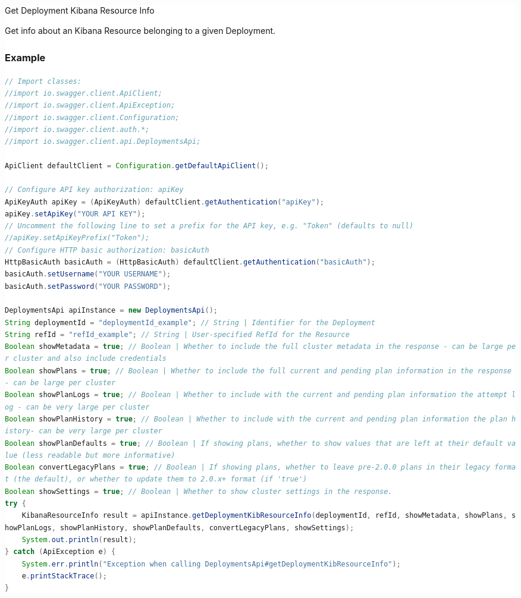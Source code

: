 Get Deployment Kibana Resource Info

Get info about an Kibana Resource belonging to a given Deployment.

### Example
```java
// Import classes:
//import io.swagger.client.ApiClient;
//import io.swagger.client.ApiException;
//import io.swagger.client.Configuration;
//import io.swagger.client.auth.*;
//import io.swagger.client.api.DeploymentsApi;

ApiClient defaultClient = Configuration.getDefaultApiClient();

// Configure API key authorization: apiKey
ApiKeyAuth apiKey = (ApiKeyAuth) defaultClient.getAuthentication("apiKey");
apiKey.setApiKey("YOUR API KEY");
// Uncomment the following line to set a prefix for the API key, e.g. "Token" (defaults to null)
//apiKey.setApiKeyPrefix("Token");
// Configure HTTP basic authorization: basicAuth
HttpBasicAuth basicAuth = (HttpBasicAuth) defaultClient.getAuthentication("basicAuth");
basicAuth.setUsername("YOUR USERNAME");
basicAuth.setPassword("YOUR PASSWORD");

DeploymentsApi apiInstance = new DeploymentsApi();
String deploymentId = "deploymentId_example"; // String | Identifier for the Deployment
String refId = "refId_example"; // String | User-specified RefId for the Resource
Boolean showMetadata = true; // Boolean | Whether to include the full cluster metadata in the response - can be large per cluster and also include credentials
Boolean showPlans = true; // Boolean | Whether to include the full current and pending plan information in the response - can be large per cluster
Boolean showPlanLogs = true; // Boolean | Whether to include with the current and pending plan information the attempt log - can be very large per cluster
Boolean showPlanHistory = true; // Boolean | Whether to include with the current and pending plan information the plan history- can be very large per cluster
Boolean showPlanDefaults = true; // Boolean | If showing plans, whether to show values that are left at their default value (less readable but more informative)
Boolean convertLegacyPlans = true; // Boolean | If showing plans, whether to leave pre-2.0.0 plans in their legacy format (the default), or whether to update them to 2.0.x+ format (if 'true')
Boolean showSettings = true; // Boolean | Whether to show cluster settings in the response.
try {
    KibanaResourceInfo result = apiInstance.getDeploymentKibResourceInfo(deploymentId, refId, showMetadata, showPlans, showPlanLogs, showPlanHistory, showPlanDefaults, convertLegacyPlans, showSettings);
    System.out.println(result);
} catch (ApiException e) {
    System.err.println("Exception when calling DeploymentsApi#getDeploymentKibResourceInfo");
    e.printStackTrace();
}
```
